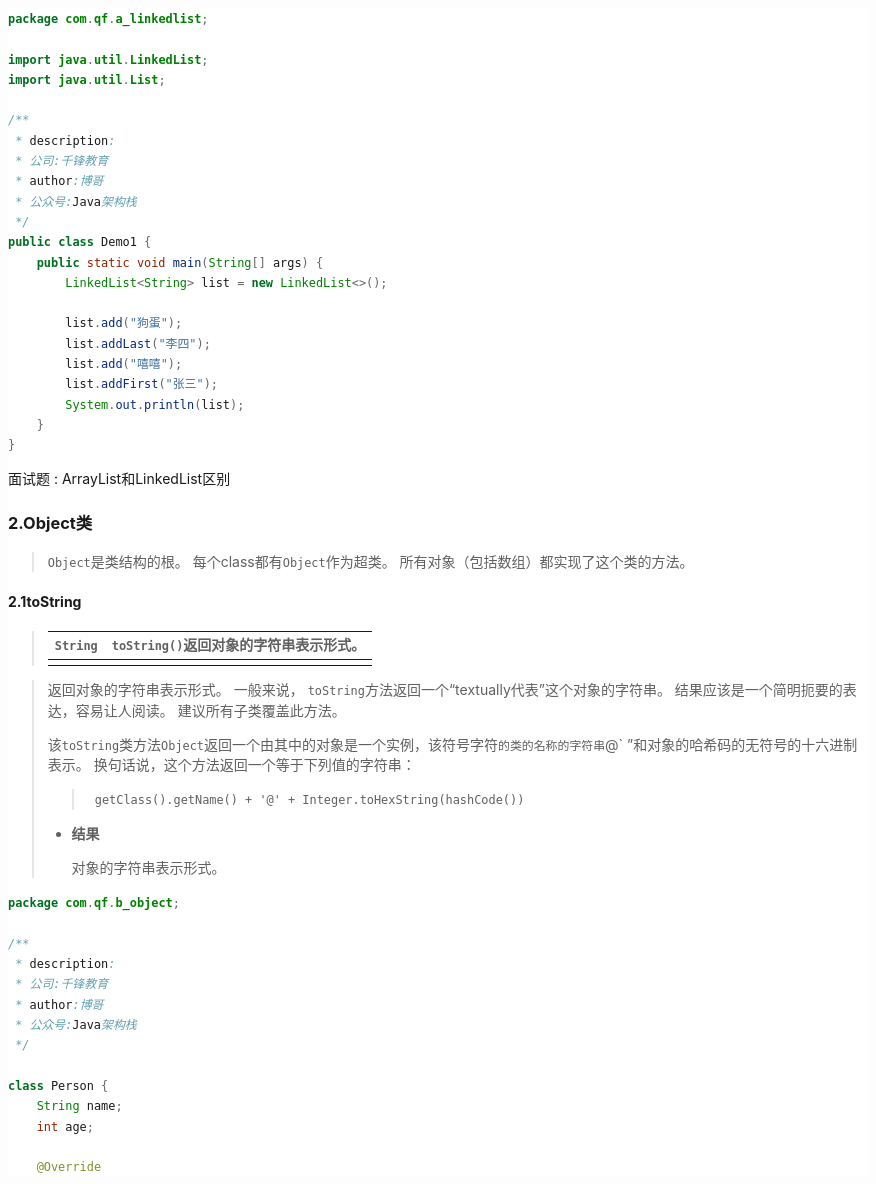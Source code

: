 ```java 
package com.qf.a_linkedlist;

import java.util.LinkedList;
import java.util.List;

/**
 * description:
 * 公司:千锋教育
 * author:博哥
 * 公众号:Java架构栈
 */
public class Demo1 {
    public static void main(String[] args) {
        LinkedList<String> list = new LinkedList<>();

        list.add("狗蛋");
        list.addLast("李四");
        list.add("嘻嘻");
        list.addFirst("张三");
        System.out.println(list);
    }
}

```

面试题 :   ArrayList和LinkedList区别

### 2.Object类

>  `Object`是类结构的根。 每个class都有`Object`作为超类。 所有对象（包括数组）都实现了这个类的方法。

#### 2.1toString

> | `String` | `toString()`返回对象的字符串表示形式。 |
> | -------- | -------------------------------------- |
> |          |                                        |

> 返回对象的字符串表示形式。 一般来说， `toString`方法返回一个“textually代表”这个对象的字符串。 结果应该是一个简明扼要的表达，容易让人阅读。 建议所有子类覆盖此方法。
>
> 该`toString`类方法`Object`返回一个由其中的对象是一个实例，该符号字符`的类的名称的字符串`@` ”和对象的哈希码的无符号的十六进制表示。 换句话说，这个方法返回一个等于下列值的字符串：
>
> > ```
> >  getClass().getName() + '@' + Integer.toHexString(hashCode()) 
> > ```
>
> - **结果**
>
>   对象的字符串表示形式。

```java 
package com.qf.b_object;

/**
 * description:
 * 公司:千锋教育
 * author:博哥
 * 公众号:Java架构栈
 */

class Person {
    String name;
    int age;

    @Override
```